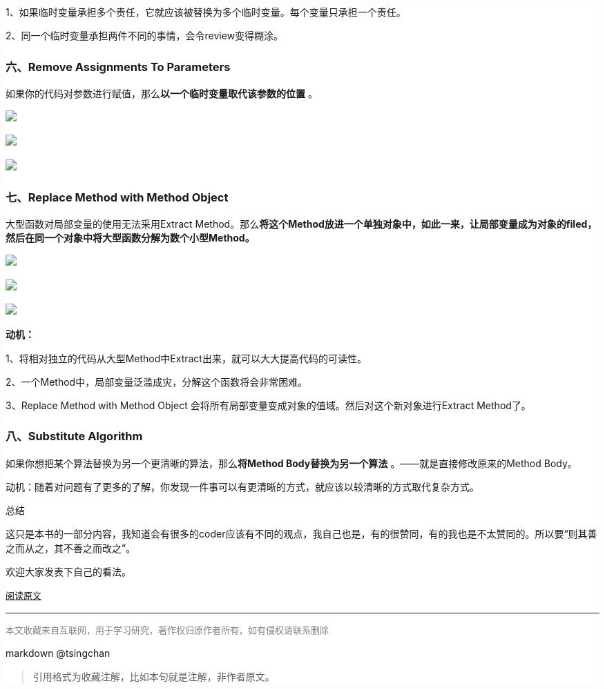  1、如果临时变量承担多个责任，它就应该被替换为多个临时变量。每个变量只承担一个责任。

 2、同一个临时变量承担两件不同的事情，会令review变得糊涂。

 

### 六、Remove Assignments To Parameters

如果你的代码对参数进行赋值，那么**以一个临时变量取代该参数的位置** 。

 

![](https://pic002.cnblogs.com/images/2012/152332/2012033111170340.png)

![](https://pic002.cnblogs.com/images/2012/152332/2012033017551723.png)

![](https://pic002.cnblogs.com/images/2012/152332/2012033111182561.png)



### 七、Replace Method with Method Object

大型函数对局部变量的使用无法采用Extract Method。那么**将这个Method放进一个单独对象中，如此一来，让局部变量成为对象的filed，然后在同一个对象中将大型函数分解为数个小型Method。**



![](https://pic002.cnblogs.com/images/2012/152332/2012033111303679.png)

 ![](https://pic002.cnblogs.com/images/2012/152332/2012033017551723.png)

![](https://pic002.cnblogs.com/images/2012/152332/2012033111401510.png)

**动机：**

 1、将相对独立的代码从大型Method中Extract出来，就可以大大提高代码的可读性。

 2、一个Method中，局部变量泛滥成灾，分解这个函数将会非常困难。

 3、Replace Method with Method Object 会将所有局部变量变成对象的值域。然后对这个新对象进行Extract Method了。

 

### 八、Substitute Algorithm

 

如果你想把某个算法替换为另一个更清晰的算法，那么**将Method Body替换为另一个算法** 。——就是直接修改原来的Method Body。

 

动机：随着对问题有了更多的了解，你发现一件事可以有更清晰的方式，就应该以较清晰的方式取代复杂方式。

 

 总结

 

这只是本书的一部分内容，我知道会有很多的coder应该有不同的观点，我自己也是，有的很赞同，有的我也是不太赞同的。所以要“则其善之而从之，其不善之而改之”。

 

 

欢迎大家发表下自己的看法。

<font size=2 color=grey>[阅读原文](http://www.cnblogs.com/baochuan/archive/2012/03/31/2425441.html)</font>


----
<font size=2 color='grey'>本文收藏来自互联网，用于学习研究，著作权归原作者所有，如有侵权请联系删除</font>

markdown @tsingchan 

> 引用格式为收藏注解，比如本句就是注解，非作者原文。
